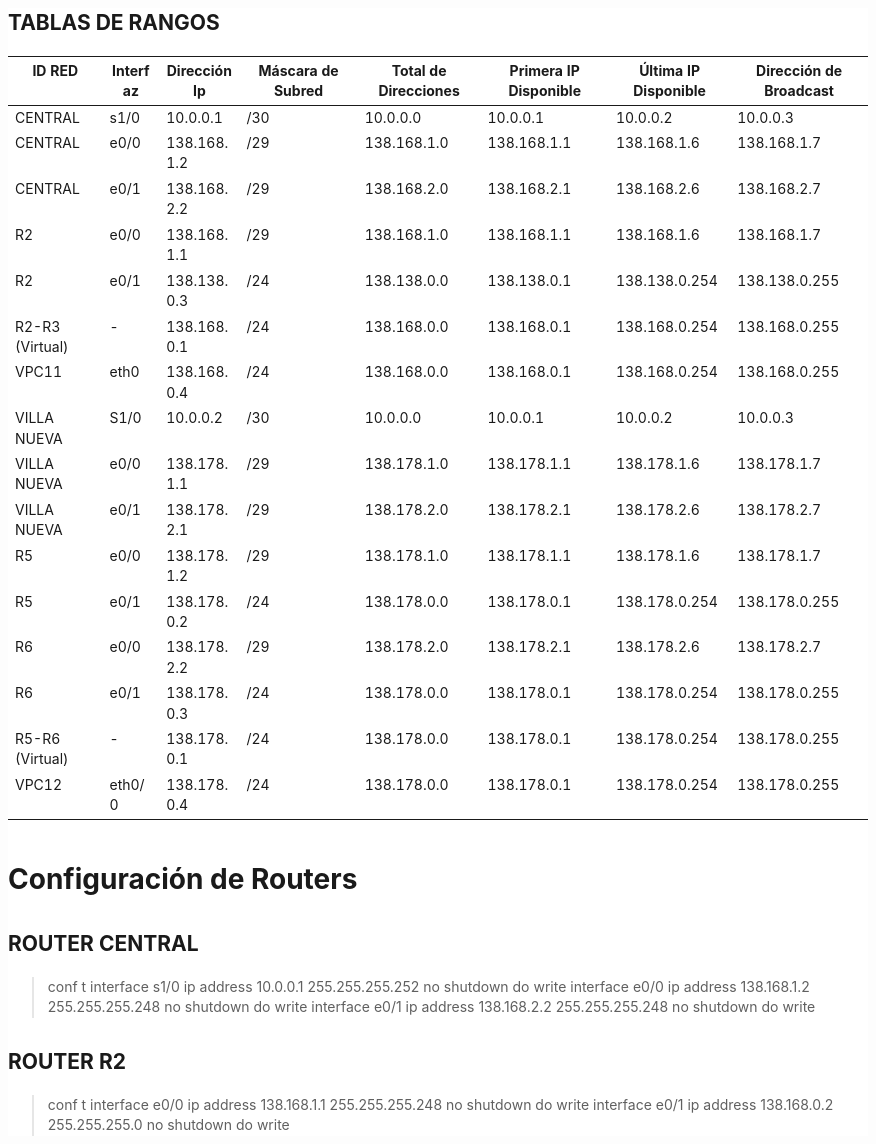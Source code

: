
 ## TABLAS DE RANGOS 
 
| ID RED |Interfaz|Dirección Ip|Máscara de Subred|Total de Direcciones  | Primera IP Disponible| Última IP Disponible| Dirección de Broadcast
|--|--|--|--|--|--|--|-
| CENTRAL | s1/0 |10.0.0.1| /30 | 10.0.0.0 |10.0.0.1|10.0.0.2|10.0.0.3
CENTRAL	|e0/0|	138.168.1.2	|/29|	138.168.1.0|	138.168.1.1	|138.168.1.6	|138.168.1.7
CENTRAL|	e0/1|	138.168.2.2	|/29|138.168.2.0 |138.168.2.1|	138.168.2.6|	138.168.2.7
R2	|e0/0	|138.168.1.1	|/29|	138.168.1.0	|138.168.1.1|	138.168.1.6	|138.168.1.7
R2	|e0/1|	138.138.0.3|	/24	|138.138.0.0|	138.138.0.1	|138.138.0.254|	138.138.0.255
R2-R3 (Virtual)|	-	|138.168.0.1|	/24|	138.168.0.0	|138.168.0.1|	138.168.0.254	|138.168.0.255
VPC11|	eth0|	138.168.0.4	|/24	|138.168.0.0	|138.168.0.1	|138.168.0.254|	138.168.0.255
VILLA NUEVA|	S1/0|	10.0.0.2|	/30|	10.0.0.0|	10.0.0.1|	10.0.0.2|	10.0.0.3
VILLA NUEVA	|e0/0|	138.178.1.1	|/29|	138.178.1.0	|138.178.1.1|	138.178.1.6|	138.178.1.7
VILLA NUEVA|	e0/1|	138.178.2.1|	/29|	138.178.2.0	|138.178.2.1|	138.178.2.6	|138.178.2.7
R5	|e0/0|	138.178.1.2	|/29|	138.178.1.0|	138.178.1.1	|138.178.1.6	|138.178.1.7
R5	|e0/1|	138.178.0.2	|/24|	138.178.0.0	|138.178.0.1|	138.178.0.254|	138.178.0.255
R6	|e0/0|	138.178.2.2|	/29	|138.178.2.0|	138.178.2.1	|138.178.2.6|	138.178.2.7
R6	|e0/1|	138.178.0.3	|/24|	138.178.0.0	|138.178.0.1|	138.178.0.254	|138.178.0.255
R5-R6 (Virtual)|	-|	138.178.0.1	|/24	|138.178.0.0|	138.178.0.1	|138.178.0.254|	138.178.0.255
VPC12	|eth0/0|	138.178.0.4	|/24|	138.178.0.0	|138.178.0.1|	138.178.0.254|	138.178.0.255


# Configuración de Routers 
## ROUTER CENTRAL

>conf t
>interface s1/0
>ip address 10.0.0.1 255.255.255.252
>no shutdown 
>do write
>interface e0/0
>ip address 138.168.1.2 255.255.255.248
>no shutdown
>do write
>interface e0/1
>ip address 138.168.2.2 255.255.255.248
>no shutdown
>do write


## ROUTER R2
>conf t
>interface e0/0
>ip address 138.168.1.1 255.255.255.248
>no shutdown
>do write
>interface e0/1
>ip address 138.168.0.2 255.255.255.0
>no shutdown
>do write
